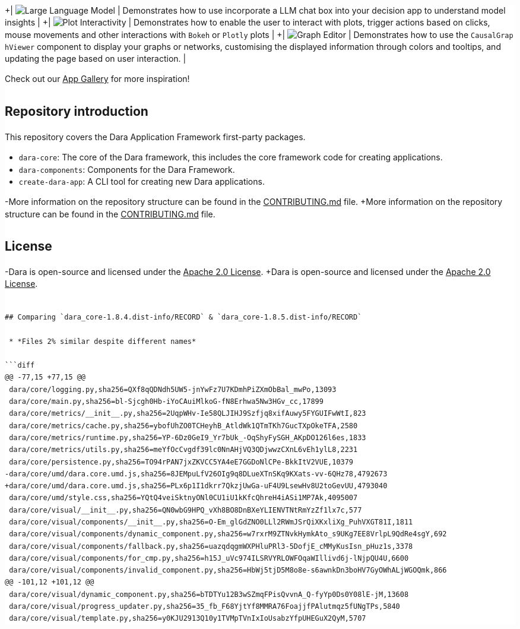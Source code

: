 +| ![Large Language Model](https://github.com/causalens/dara/blob/VERSION-1.8.5/img/llm.png?raw=true)              | Demonstrates how to use incorporate a LLM chat box into your decision app to understand model insights                                                                                                            |
+| ![Plot Interactivity](https://github.com/causalens/dara/blob/VERSION-1.8.5/img/plot_interactivity.png?raw=true) | Demonstrates how to enable the user to interact with plots, trigger actions based on clicks, mouse movements and other interactions with `Bokeh` or `Plotly` plots                                                |
+| ![Graph Editor](https://github.com/causalens/dara/blob/VERSION-1.8.5/img/graph_viewer.png?raw=true)             | Demonstrates how to use the `CausalGraphViewer` component to display your graphs or networks, customising the displayed information through colors and tooltips, and updating the page based on user interaction. |
 
 Check out our [App Gallery](https://dara.causalens.com/gallery) for more inspiration!
 
 ## Repository introduction
 
 This repository covers the Dara Application Framework first-party packages.
 
 - `dara-core`: The core of the Dara framework, this includes the core framework code for creating applications.
 - `dara-components`: Components for the Dara Framework.
 - `create-dara-app`: A CLI tool for creating new Dara applications.
 
-More information on the repository structure can be found in the [CONTRIBUTING.md](https://github.com/causalens/dara/blob/VERSION-1.8.4/CONTRIBUTING.md) file.
+More information on the repository structure can be found in the [CONTRIBUTING.md](https://github.com/causalens/dara/blob/VERSION-1.8.5/CONTRIBUTING.md) file.
 
 ## License
 
-Dara is open-source and licensed under the [Apache 2.0 License](https://github.com/causalens/dara/blob/VERSION-1.8.4/LICENSE).
+Dara is open-source and licensed under the [Apache 2.0 License](https://github.com/causalens/dara/blob/VERSION-1.8.5/LICENSE).
```

## Comparing `dara_core-1.8.4.dist-info/RECORD` & `dara_core-1.8.5.dist-info/RECORD`

 * *Files 2% similar despite different names*

```diff
@@ -77,15 +77,15 @@
 dara/core/logging.py,sha256=QXf8qQDNdh5UW5-jnYwFz7U7KDmhPiZXmObBal_mwPo,13093
 dara/core/main.py,sha256=bl-Sjcgh0Hb-iYoCAuiMlkoG-fN8Erhwa5Nw3HGv_cc,17899
 dara/core/metrics/__init__.py,sha256=2UqpWHv-Ie58QLJIHJ9Szfjq8xifAuwy5FYGUIFwWtI,823
 dara/core/metrics/cache.py,sha256=ybofUhZO0TCHeyhB_AtldWk1QTmTKh7GucTXpOkeTFA,2580
 dara/core/metrics/runtime.py,sha256=YP-6Dz0GeI9_Yr7bUk_-OqShyFySGH_AKpDO126l6es,1833
 dara/core/metrics/utils.py,sha256=meYfOcCvgdf39lc0NnAHjVQ3QDjwwzCXnL6vEh1ylL8,2231
 dara/core/persistence.py,sha256=TO94rPAN7jxZKVCC5YA4eE7GGDoNlCPe-BkkItV2VUE,10379
-dara/core/umd/dara.core.umd.js,sha256=8JEMpuLfV26OIg9q8DLueXTnSKq9KXats-vv-6QHz78,4792673
+dara/core/umd/dara.core.umd.js,sha256=PLx6p1I1dkrr7QkzjUwGa-uF4U9LsewHv8U2toGevUU,4793040
 dara/core/umd/style.css,sha256=YQtQ4veiSktnyONl0CU1iU1kKfcQhreH4iASi1MP7Ak,4095007
 dara/core/visual/__init__.py,sha256=QN0wbG9HPQ_vXh8BO8DnBXeYLIENVTNtRmYzZf1lx7c,577
 dara/core/visual/components/__init__.py,sha256=O-Em_glGdZNO0LLl2RWmJSrQiXKxliXg_PuhVXGT81I,1811
 dara/core/visual/components/dynamic_component.py,sha256=w7rxrM9ZTNvkHymkAto_s9UKg7EE8VrlpL9QdRe4sgY,692
 dara/core/visual/components/fallback.py,sha256=uazqdqgmWXPHluPRl3-5DofjE_cMMyKusIsn_pHuz1s,3378
 dara/core/visual/components/for_cmp.py,sha256=h15J_uVc974ILSRVYRLOWFOqaWIllivd6j-lNjpQU4U,6600
 dara/core/visual/components/invalid_component.py,sha256=HbWj5tjD5M8o8e-s6awnkDn3boHV7GyOWhALjWGOQmk,866
@@ -101,12 +101,12 @@
 dara/core/visual/dynamic_component.py,sha256=bTDTYu12B3wSZmqFPisQvvnA_Q-fyYp0Ds0Y08lE-jM,13608
 dara/core/visual/progress_updater.py,sha256=35_fb_F68YjtYf8MMRA76FoajjfPAlutmqz5fUNgTPs,5840
 dara/core/visual/template.py,sha256=y0KJU2913Q10y1TVMpTVnIxIoUsabzYfpUHEGuX2QyM,5707
```